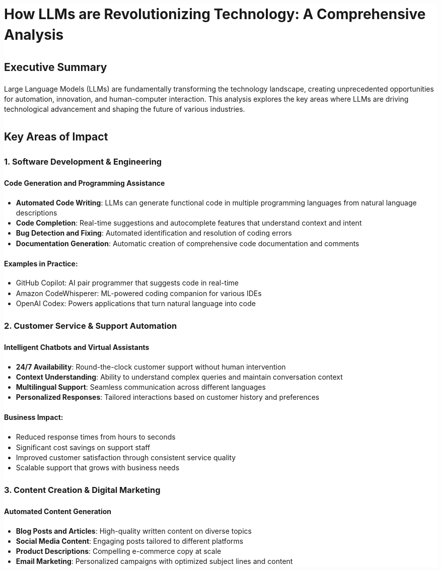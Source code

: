 # How LLMs are Revolutionizing Technology: A Comprehensive Analysis

## Executive Summary

Large Language Models (LLMs) are fundamentally transforming the technology landscape, creating unprecedented opportunities for automation, innovation, and human-computer interaction. This analysis explores the key areas where LLMs are driving technological advancement and shaping the future of various industries.

## Key Areas of Impact

### 1. Software Development & Engineering

#### **Code Generation and Programming Assistance**
- **Automated Code Writing**: LLMs can generate functional code in multiple programming languages from natural language descriptions
- **Code Completion**: Real-time suggestions and autocomplete features that understand context and intent
- **Bug Detection and Fixing**: Automated identification and resolution of coding errors
- **Documentation Generation**: Automatic creation of comprehensive code documentation and comments

#### **Examples in Practice:**
- GitHub Copilot: AI pair programmer that suggests code in real-time
- Amazon CodeWhisperer: ML-powered coding companion for various IDEs
- OpenAI Codex: Powers applications that turn natural language into code

### 2. Customer Service & Support Automation

#### **Intelligent Chatbots and Virtual Assistants**
- **24/7 Availability**: Round-the-clock customer support without human intervention
- **Context Understanding**: Ability to understand complex queries and maintain conversation context
- **Multilingual Support**: Seamless communication across different languages
- **Personalized Responses**: Tailored interactions based on customer history and preferences

#### **Business Impact:**
- Reduced response times from hours to seconds
- Significant cost savings on support staff
- Improved customer satisfaction through consistent service quality
- Scalable support that grows with business needs

### 3. Content Creation & Digital Marketing

#### **Automated Content Generation**
- **Blog Posts and Articles**: High-quality written content on diverse topics
- **Social Media Content**: Engaging posts tailored to different platforms
- **Product Descriptions**: Compelling e-commerce copy at scale
- **Email Marketing**: Personalized campaigns with optimized subject lines and content
